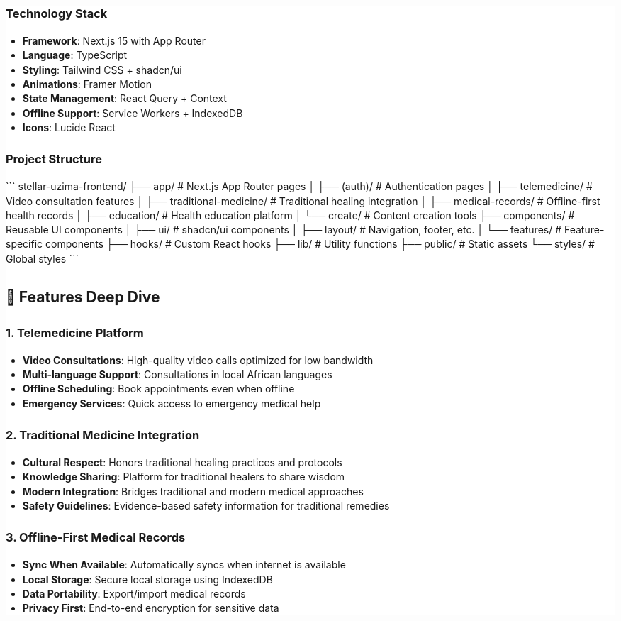 ### Technology Stack

- **Framework**: Next.js 15 with App Router
- **Language**: TypeScript
- **Styling**: Tailwind CSS + shadcn/ui
- **Animations**: Framer Motion
- **State Management**: React Query + Context
- **Offline Support**: Service Workers + IndexedDB
- **Icons**: Lucide React

### Project Structure

\`\`\`
stellar-uzima-frontend/
├── app/                    # Next.js App Router pages
│   ├── (auth)/            # Authentication pages
│   ├── telemedicine/      # Video consultation features
│   ├── traditional-medicine/ # Traditional healing integration
│   ├── medical-records/   # Offline-first health records
│   ├── education/         # Health education platform
│   └── create/           # Content creation tools
├── components/            # Reusable UI components
│   ├── ui/               # shadcn/ui components
│   ├── layout/           # Navigation, footer, etc.
│   └── features/         # Feature-specific components
├── hooks/                # Custom React hooks
├── lib/                  # Utility functions
├── public/               # Static assets
└── styles/               # Global styles
\`\`\`

## 🌟 Features Deep Dive

### 1. Telemedicine Platform

- **Video Consultations**: High-quality video calls optimized for low bandwidth
- **Multi-language Support**: Consultations in local African languages
- **Offline Scheduling**: Book appointments even when offline
- **Emergency Services**: Quick access to emergency medical help

### 2. Traditional Medicine Integration

- **Cultural Respect**: Honors traditional healing practices and protocols
- **Knowledge Sharing**: Platform for traditional healers to share wisdom
- **Modern Integration**: Bridges traditional and modern medical approaches
- **Safety Guidelines**: Evidence-based safety information for traditional remedies

### 3. Offline-First Medical Records

- **Sync When Available**: Automatically syncs when internet is available
- **Local Storage**: Secure local storage using IndexedDB
- **Data Portability**: Export/import medical records
- **Privacy First**: End-to-end encryption for sensitive data
